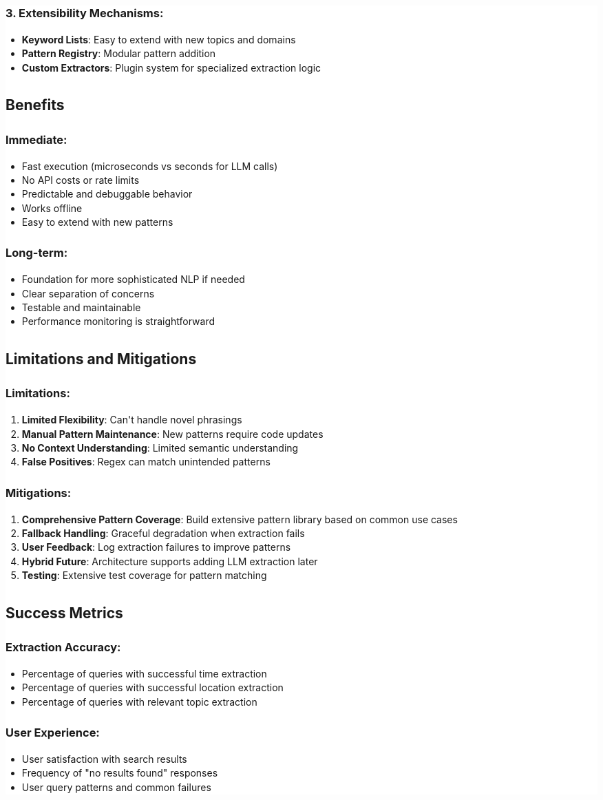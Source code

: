 ### 3. Extensibility Mechanisms:
- **Keyword Lists**: Easy to extend with new topics and domains
- **Pattern Registry**: Modular pattern addition
- **Custom Extractors**: Plugin system for specialized extraction logic

## Benefits

### Immediate:
- Fast execution (microseconds vs seconds for LLM calls)
- No API costs or rate limits
- Predictable and debuggable behavior
- Works offline
- Easy to extend with new patterns

### Long-term:
- Foundation for more sophisticated NLP if needed
- Clear separation of concerns
- Testable and maintainable
- Performance monitoring is straightforward

## Limitations and Mitigations

### Limitations:
1. **Limited Flexibility**: Can't handle novel phrasings
2. **Manual Pattern Maintenance**: New patterns require code updates
3. **No Context Understanding**: Limited semantic understanding
4. **False Positives**: Regex can match unintended patterns

### Mitigations:
1. **Comprehensive Pattern Coverage**: Build extensive pattern library based on common use cases
2. **Fallback Handling**: Graceful degradation when extraction fails
3. **User Feedback**: Log extraction failures to improve patterns
4. **Hybrid Future**: Architecture supports adding LLM extraction later
5. **Testing**: Extensive test coverage for pattern matching

## Success Metrics

### Extraction Accuracy:
- Percentage of queries with successful time extraction
- Percentage of queries with successful location extraction
- Percentage of queries with relevant topic extraction

### User Experience:
- User satisfaction with search results
- Frequency of "no results found" responses
- User query patterns and common failures
